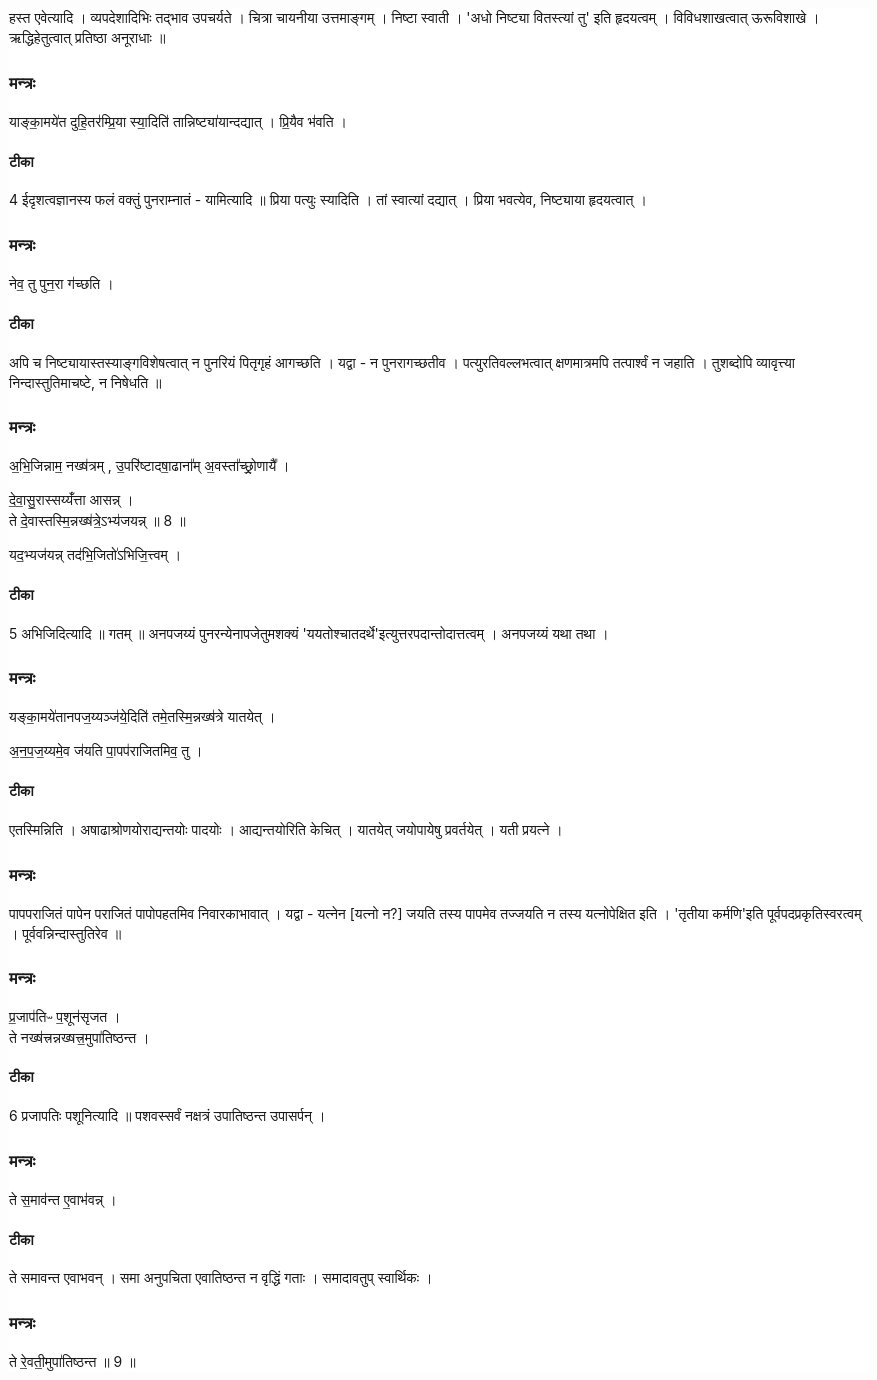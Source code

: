 हस्त एवेत्यादि । व्यपदेशादिभिः तद्भाव उपचर्यते । चित्रा चायनीया उत्तमाङ्गम् । निष्टा स्वाती । 'अधो निष्ट्या वितस्त्यां तु' इति हृदयत्वम् । विविधशाखत्वात् ऊरूविशाखे । ऋद्धिहेतुत्वात् प्रतिष्ठा अनूराधाः ॥

### मन्त्रः
याङ्का॒मये॑त दुहि॒तर॑म्प्रि॒या स्या॒दिति॑ तान्निष्ट्या॑यान्दद्यात् । प्रि॒यैव भ॑वति ।
####  टीका
4 ईदृशत्वज्ञानस्य फलं वक्तुं पुनराम्नातं - यामित्यादि ॥ प्रिया पत्युः स्यादिति । तां स्वात्यां दद्यात् । प्रिया भवत्येव, निष्ट्याया हृदयत्वात् ।
### मन्त्रः
नेव॒ तु पुन॒रा ग॑च्छति ।
####  टीका

अपि च निष्ट्यायास्तस्याङ्गविशेषत्वात् न पुनरियं पितृगृहं आगच्छति । यद्वा - न पुनरागच्छतीव । पत्युरतिवल्लभत्वात् क्षणमात्रमपि तत्पार्श्वं न जहाति । तुशब्दोपि व्यावृत्त्या निन्दास्तुतिमाचष्टे, न निषेधति ॥

### मन्त्रः
अ॒भि॒जिन्नाम॒ नख्ष॑त्रम् , उ॒परि॑ष्टादषा॒ढाना᳚म् अ॒वस्ता᳚च्छ्रो॒णायै᳚ ।

दे॒वा॒सु॒रास्सय्यँ॑त्ता आसन्न् ।  
ते दे॒वास्तस्मि॒न्नख्ष॑त्रे॒ऽभ्य॑जयन्न् ॥ 8 ॥  

यद॒भ्यज॑यन्न् तद॑भि॒जितो॑ऽभिजि॒त्त्वम् ।

####  टीका
5 अभिजिदित्यादि ॥ गतम् ॥ अनपजय्यं पुनरन्येनापजेतुमशक्यं 'ययतोश्चातदर्थे'इत्युत्तरपदान्तोदात्तत्वम् । अनपजय्यं यथा तथा ।
### मन्त्रः

यङ्का॒मये॑तानपज॒य्यञ्ज॑ये॒दिति॑  तमे॒तस्मि॒न्नख्ष॑त्रे यातयेत् ।

अ॒न॒प॒ज॒य्यमे॒व ज॑यति पा॒पप॑राजितमिव॒ तु ।
####  टीका
एतस्मिन्निति । अषाढाश्रोणयोराद्यन्तयोः पादयोः । आद्यन्तयोरिति केचित् । यातयेत् जयोपायेषु प्रवर्तयेत् । यती प्रयत्ने ।
### मन्त्रः

पापपराजितं पापेन पराजितं पापोपहतमिव निवारकाभावात् । यद्वा - यत्नेन [यत्नो न?] जयति तस्य पापमेव तज्जयति न तस्य यत्नोपेक्षित इति । 'तृतीया कर्मणि'इति पूर्वपदप्रकृतिस्वरत्वम् । पूर्ववन्निन्दास्तुतिरेव ॥

### मन्त्रः
प्र॒जाप॑तिᳶ प॒शून॑सृजत ।   
ते नख्ष॑त्त्रन्नख्षत्त्र॒मुपा॑तिष्ठन्त ।  

####  टीका
6 प्रजापतिः पशूनित्यादि ॥ पशवस्सर्वं नक्षत्रं उपातिष्ठन्त उपासर्पन् ।
### मन्त्रः
ते स॒माव॑न्त ए॒वाभ॑वन्न् ।
####  टीका
ते समावन्त एवाभवन् । समा अनुपचिता एवातिष्ठन्त न वृद्धिं गताः । समादावतुप् स्वार्थिकः ।
### मन्त्रः
ते रे॒वती॒मुपा॑तिष्ठन्त ॥ 9 ॥  
